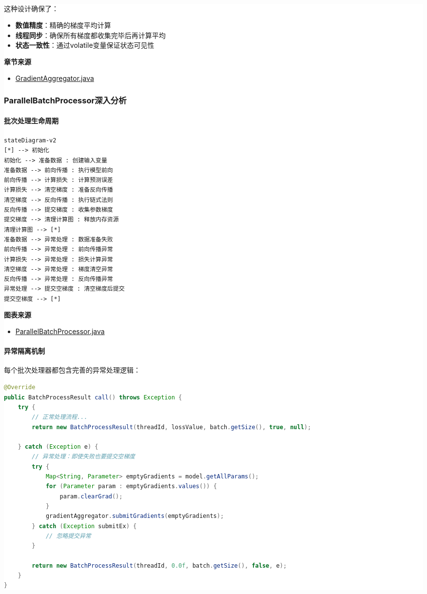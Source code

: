 这种设计确保了：
- **数值精度**：精确的梯度平均计算
- **线程同步**：确保所有梯度都收集完毕后再计算平均
- **状态一致性**：通过volatile变量保证状态可见性

**章节来源**
- [GradientAggregator.java](file://tinyai-dl-ml/src/main/java/io/leavesfly/tinyai/ml/parallel/GradientAggregator.java#L1-L122)

### ParallelBatchProcessor深入分析

#### 批次处理生命周期

```mermaid
stateDiagram-v2
[*] --> 初始化
初始化 --> 准备数据 : 创建输入变量
准备数据 --> 前向传播 : 执行模型前向
前向传播 --> 计算损失 : 计算预测误差
计算损失 --> 清空梯度 : 准备反向传播
清空梯度 --> 反向传播 : 执行链式法则
反向传播 --> 提交梯度 : 收集参数梯度
提交梯度 --> 清理计算图 : 释放内存资源
清理计算图 --> [*]
准备数据 --> 异常处理 : 数据准备失败
前向传播 --> 异常处理 : 前向传播异常
计算损失 --> 异常处理 : 损失计算异常
清空梯度 --> 异常处理 : 梯度清空异常
反向传播 --> 异常处理 : 反向传播异常
异常处理 --> 提交空梯度 : 清空梯度后提交
提交空梯度 --> [*]
```

**图表来源**
- [ParallelBatchProcessor.java](file://tinyai-dl-ml/src/main/java/io/leavesfly/tinyai/ml/parallel/ParallelBatchProcessor.java#L30-L80)

#### 异常隔离机制

每个批次处理器都包含完善的异常处理逻辑：

```java
@Override
public BatchProcessResult call() throws Exception {
    try {
        // 正常处理流程...
        return new BatchProcessResult(threadId, lossValue, batch.getSize(), true, null);
        
    } catch (Exception e) {
        // 异常处理：即使失败也要提交空梯度
        try {
            Map<String, Parameter> emptyGradients = model.getAllParams();
            for (Parameter param : emptyGradients.values()) {
                param.clearGrad();
            }
            gradientAggregator.submitGradients(emptyGradients);
        } catch (Exception submitEx) {
            // 忽略提交异常
        }
        
        return new BatchProcessResult(threadId, 0.0f, batch.getSize(), false, e);
    }
}
```
